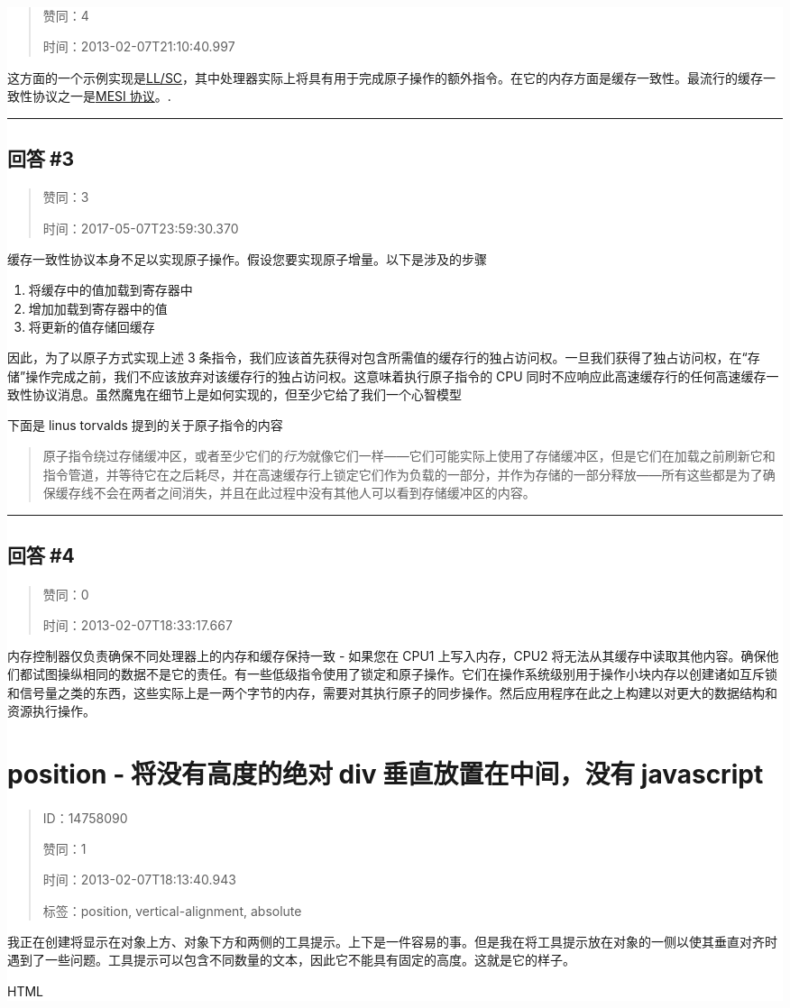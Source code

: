 > 赞同：4
> 
> 时间：2013-02-07T21:10:40.997

这方面的一个示例实现是[LL/SC](http://en.wikipedia.org/wiki/Load-link/store-conditional)，其中处理器实际上将具有用于完成原子操作的额外指令。在它的内存方面是缓存一致性。最流行的缓存一致性协议之一是[MESI 协议](http://en.wikipedia.org/wiki/MESI_protocol)。.

* * *

## 回答 #3

> 赞同：3
> 
> 时间：2017-05-07T23:59:30.370

缓存一致性协议本身不足以实现原子操作。假设您要实现原子增量。以下是涉及的步骤

1.  将缓存中的值加载到寄存器中
2.  增加加载到寄存器中的值
3.  将更新的值存储回缓存

因此，为了以原子方式实现上述 3 条指令，我们应该首先获得对包含所需值的缓存行的独占访问权。一旦我们获得了独占访问权，在“存储”操作完成之前，我们不应该放弃对该缓存行的独占访问权。这意味着执行原子指令的 CPU 同时不应响应此高速缓存行的任何高速缓存一致性协议消息。虽然魔鬼在细节上是如何实现的，但至少它给了我们一个心智模型

下面是 linus torvalds 提到的关于原子指令的内容

> 原子指令绕过存储缓冲区，或者至少它们的*行为*就像它们一样——它们可能实际上使用了存储缓冲区，但是它们在加载之前刷新它和指令管道，并等待它在之后耗尽，并在高速缓存行上锁定它们作为负载的一部分，并作为存储的一部分释放——所有这些都是为了确保缓存线不会在两者之间消失，并且在此过程中没有其他人可以看到存储缓冲区的内容。

* * *

## 回答 #4

> 赞同：0
> 
> 时间：2013-02-07T18:33:17.667

内存控制器仅负责确保不同处理器上的内存和缓存保持一致 - 如果您在 CPU1 上写入内存，CPU2 将无法从其缓存中读取其他内容。确保他们都试图操纵相同的数据不是它的责任。有一些低级指令使用了锁定和原子操作。它们在操作系统级别用于操作小块内存以创建诸如互斥锁和信号量之类的东西，这些实际上是一两个字节的内存，需要对其执行原子的同步操作。然后应用程序在此之上构建以对更大的数据结构和资源执行操作。

# position - 将没有高度的绝对 div 垂直放置在中间，没有 javascript

> ID：14758090
> 
> 赞同：1
> 
> 时间：2013-02-07T18:13:40.943
> 
> 标签：position, vertical-alignment, absolute

我正在创建将显示在对象上方、对象下方和两侧的工具提示。上下是一件容易的事。但是我在将工具提示放在对象的一侧以使其垂直对齐时遇到了一些问题。工具提示可以包含不同数量的文本，因此它不能具有固定的高度。这就是它的样子。

HTML
